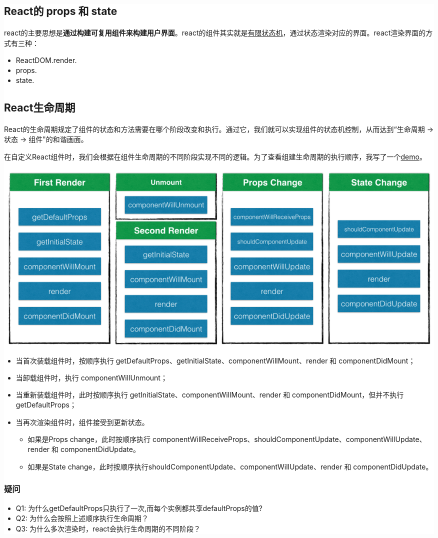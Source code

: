 ## React的 **props** 和 **state**
react的主要思想是**通过构建可复用组件来构建用户界面**。react的组件其实就是[有限状态机](https://zh.wikipedia.org/zh-cn/%E6%9C%89%E9%99%90%E7%8A%B6%E6%80%81%E6%9C%BA)，通过状态渲染对应的界面。react渲染界面的方式有三种：

* ReactDOM.render.
* props.
* state.

## React生命周期
React的生命周期规定了组件的状态和方法需要在哪个阶段改变和执行。通过它，我们就可以实现组件的状态机控制，从而达到“生命周期 -> 状态 -> 组件"的和谐画面。

在自定义React组件时，我们会根据在组件生命周期的不同阶段实现不同的逻辑。为了查看组建生命周期的执行顺序，我写了一个[demo](https://plnkr.co/edit/ZzoJiAQFz0o5ssFLyZqU?p=preview)。

![react](image/react生命周期执行顺序.png)

* 当首次装载组件时，按顺序执行 getDefaultProps、getInitialState、componentWillMount、render 和 componentDidMount；

* 当卸载组件时，执行 componentWillUnmount；

* 当重新装载组件时，此时按顺序执行 getInitialState、componentWillMount、render 和 componentDidMount，但并不执行 getDefaultProps；

* 当再次渲染组件时，组件接受到更新状态。
    * 如果是Props change，此时按顺序执行 componentWillReceiveProps、shouldComponentUpdate、componentWillUpdate、render 和 componentDidUpdate。

    * 如果是State change，此时按顺序执行shouldComponentUpdate、componentWillUpdate、render 和 componentDidUpdate。

### 疑问
* Q1: 为什么getDefaultProps只执行了一次,而每个实例都共享defaultProps的值?
* Q2: 为什么会按照上述顺序执行生命周期？
* Q3: 为什么多次渲染时，react会执行生命周期的不同阶段？

